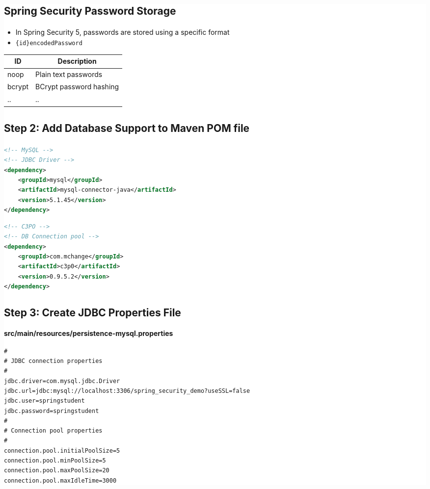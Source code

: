 ## Spring Security Password Storage
- In Spring Security 5, passwords are stored using a specific format
- `{id}encodedPassword`

|ID|Description|
|--|-----------|
|noop| Plain text passwords|
|bcrypt| BCrypt password hashing|
|..|..|

## Step 2: Add Database Support to Maven POM file
```xml
<!-- MySQL -->
<!-- JDBC Driver -->
<dependency>
    <groupId>mysql</groupId>
    <artifactId>mysql-connector-java</artifactId>
    <version>5.1.45</version>
</dependency>
```
```xml
<!-- C3PO -->
<!-- DB Connection pool -->
<dependency>
    <groupId>com.mchange</groupId>
    <artifactId>c3p0</artifactId>
    <version>0.9.5.2</version>
</dependency>
```

## Step 3: Create JDBC Properties File
**src/main/resources/persistence-mysql.properties**
```
#
# JDBC connection properties
#
jdbc.driver=com.mysql.jdbc.Driver
jdbc.url=jdbc:mysql://localhost:3306/spring_security_demo?useSSL=false
jdbc.user=springstudent
jdbc.password=springstudent
#
# Connection pool properties
#
connection.pool.initialPoolSize=5
connection.pool.minPoolSize=5
connection.pool.maxPoolSize=20
connection.pool.maxIdleTime=3000
```
